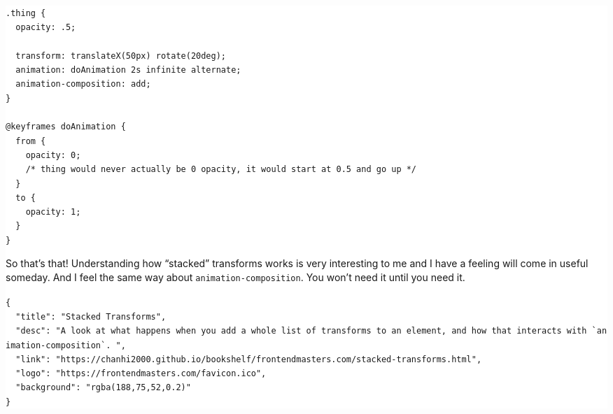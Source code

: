 ```css{12}
.thing {
  opacity: .5;
  
  transform: translateX(50px) rotate(20deg);
  animation: doAnimation 2s infinite alternate;
  animation-composition: add;
}

@keyframes doAnimation {
  from {
    opacity: 0;
    /* thing would never actually be 0 opacity, it would start at 0.5 and go up */
  }
  to {
    opacity: 1;
  }
}
```

So that’s that! Understanding how “stacked” transforms works is very interesting to me and I have a feeling will come in useful someday. And I feel the same way about `animation-composition`. You won’t need it until you need it.


```component VPCard
{
  "title": "Stacked Transforms",
  "desc": "A look at what happens when you add a whole list of transforms to an element, and how that interacts with `animation-composition`. ",
  "link": "https://chanhi2000.github.io/bookshelf/frontendmasters.com/stacked-transforms.html",
  "logo": "https://frontendmasters.com/favicon.ico",
  "background": "rgba(188,75,52,0.2)"
}
```
